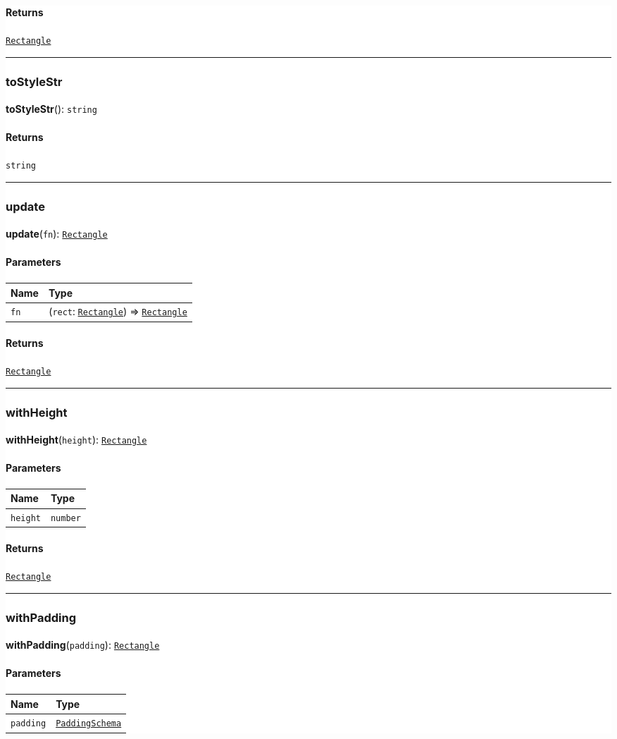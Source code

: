 #### Returns

[`Rectangle`](/auto-docs/free-layout-editor/classes/Rectangle-1.md)

***

### toStyleStr

**toStyleStr**(): `string`

#### Returns

`string`

***

### update

**update**(`fn`): [`Rectangle`](/auto-docs/free-layout-editor/classes/Rectangle-1.md)

#### Parameters

| Name | Type |
| :------ | :------ |
| `fn` | (`rect`: [`Rectangle`](/auto-docs/free-layout-editor/classes/Rectangle-1.md)) => [`Rectangle`](/auto-docs/free-layout-editor/classes/Rectangle-1.md) |

#### Returns

[`Rectangle`](/auto-docs/free-layout-editor/classes/Rectangle-1.md)

***

### withHeight

**withHeight**(`height`): [`Rectangle`](/auto-docs/free-layout-editor/classes/Rectangle-1.md)

#### Parameters

| Name | Type |
| :------ | :------ |
| `height` | `number` |

#### Returns

[`Rectangle`](/auto-docs/free-layout-editor/classes/Rectangle-1.md)

***

### withPadding

**withPadding**(`padding`): [`Rectangle`](/auto-docs/free-layout-editor/classes/Rectangle-1.md)

#### Parameters

| Name | Type |
| :------ | :------ |
| `padding` | [`PaddingSchema`](/auto-docs/free-layout-editor/interfaces/PaddingSchema-1.md) |

